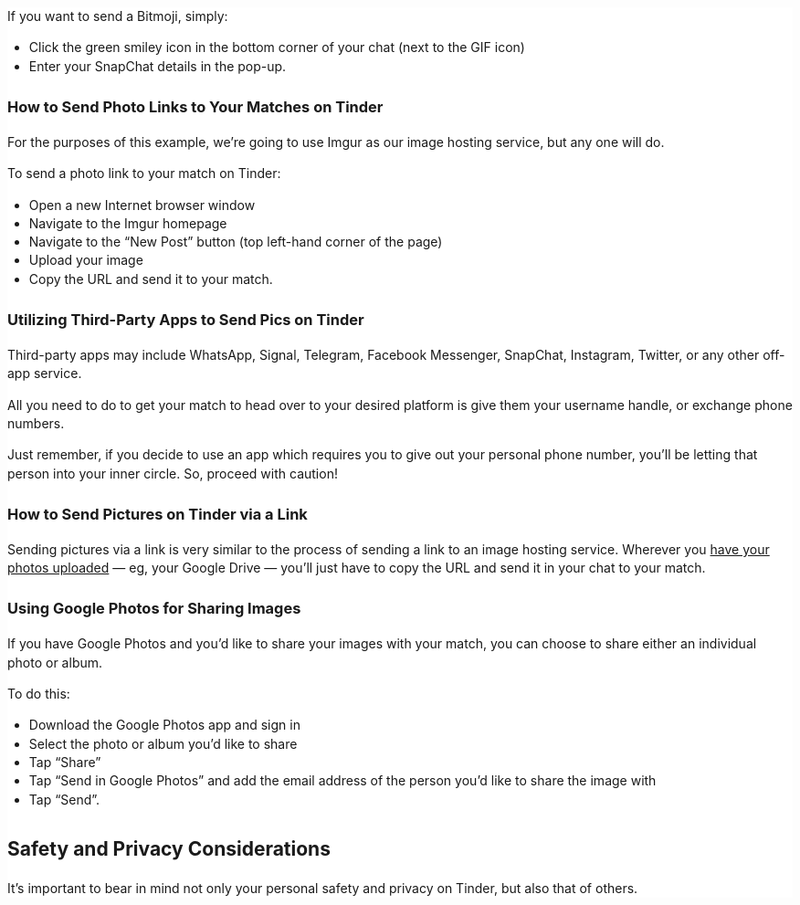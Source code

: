 If you want to send a Bitmoji, simply:

* Click the green smiley icon in the bottom corner of your chat (next to the GIF icon)
* Enter your SnapChat details in the pop-up.

### How to Send Photo Links to Your Matches on Tinder

For the purposes of this example, we’re going to use Imgur as our image hosting service, but any one will do.

To send a photo link to your match on Tinder:

* Open a new Internet browser window
* Navigate to the Imgur homepage
* Navigate to the “New Post” button (top left-hand corner of the page)
* Upload your image
* Copy the URL and send it to your match.

### Utilizing Third-Party Apps to Send Pics on Tinder

Third-party apps may include WhatsApp, Signal, Telegram, Facebook Messenger, SnapChat, Instagram, Twitter, or any other off-app service.

All you need to do to get your match to head over to your desired platform is give them your username handle, or exchange phone numbers.

Just remember, if you decide to use an app which requires you to give out your personal phone number, you’ll be letting that person into your inner circle. So, proceed with caution!

### How to Send Pictures on Tinder via a Link

Sending pictures via a link is very similar to the process of sending a link to an image hosting service. Wherever you [have your photos uploaded](https://thematchartist.com/tinder/what-photos-attract-girls-tinder/) — eg, your Google Drive — you’ll just have to copy the URL and send it in your chat to your match.

### Using Google Photos for Sharing Images

If you have Google Photos and you’d like to share your images with your match, you can choose to share either an individual photo or album.

To do this:

* Download the Google Photos app and sign in
* Select the photo or album you’d like to share
* Tap “Share”
* Tap “Send in Google Photos” and add the email address of the person you’d like to share the image with
* Tap “Send”.

## Safety and Privacy Considerations

It’s important to bear in mind not only your personal safety and privacy on Tinder, but also that of others.
